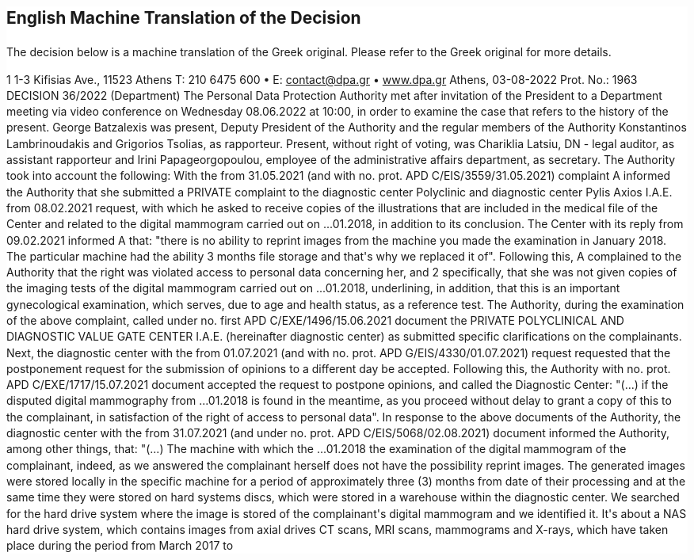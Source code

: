 ## English Machine Translation of the Decision

The decision below is a machine translation of the Greek original. Please refer to the Greek original for more details.

1 1-3 Kifisias Ave., 11523 Athens
T: 210 6475 600 • E: contact@dpa.gr • www.dpa.gr
Athens, 03-08-2022
Prot. No.: 1963
DECISION 36/2022
(Department)
The Personal Data Protection Authority met after
invitation of the President to a Department meeting via video conference on
Wednesday 08.06.2022 at 10:00, in order to examine the case that
refers to the history of the present. George Batzalexis was present,
Deputy President of the Authority and the regular members of the Authority Konstantinos
Lambrinoudakis and Grigorios Tsolias, as rapporteur. Present, without right
of voting, was Chariklia Latsiu, DN - legal auditor, as assistant rapporteur and
Irini Papageorgopoulou, employee of the administrative affairs department, as
secretary.
The Authority took into account the following:
With the from 31.05.2021 (and with no. prot. APD C/EIS/3559/31.05.2021)
complaint A informed the Authority that she submitted a PRIVATE complaint to the diagnostic center
Polyclinic and diagnostic center Pylis Axios I.A.E. from 08.02.2021
request, with which he asked to receive copies of the illustrations that
are included in the medical file of the Center and related to the digital
mammogram carried out on ...01.2018, in addition to its conclusion. The
Center with its reply from 09.02.2021 informed A that: "there is no
ability to reprint images from the machine you made the
examination in January 2018. The particular machine had the ability
3 months file storage and that's why we replaced it
of". Following this, A complained to the Authority that the right was violated
access to personal data concerning her, and
2 specifically, that she was not given copies of the imaging tests
of the digital mammogram carried out on ...01.2018, underlining,
in addition, that this is an important gynecological examination, which
serves, due to age and health status, as a reference test.
The Authority, during the examination of the above complaint, called under no. first
APD C/EXE/1496/15.06.2021 document the PRIVATE POLYCLINICAL AND DIAGNOSTIC
VALUE GATE CENTER I.A.E. (hereinafter diagnostic center) as submitted
specific clarifications on the complainants. Next, the diagnostic
center with the from 01.07.2021 (and with no. prot. APD G/EIS/4330/01.07.2021) request
requested that the postponement request for the submission of opinions to a different day be accepted.
Following this, the Authority with no. prot. APD C/EXE/1717/15.07.2021 document
accepted the request to postpone opinions, and called the Diagnostic Center: "(...)
if the disputed digital mammography from ...01.2018 is found in the meantime,
as you proceed without delay to grant a copy of this to the complainant, in
satisfaction of the right of access to personal data".
In response to the above documents of the Authority, the diagnostic center with the
from 31.07.2021 (and under no. prot. APD C/EIS/5068/02.08.2021) document informed
the Authority, among other things, that: "(...) The machine with which the
...01.2018 the examination of the digital mammogram of the complainant, indeed,
as we answered the complainant herself does not have the possibility
reprint images. The generated images were stored locally in the
specific machine for a period of approximately three (3) months from
date of their processing and at the same time they were stored on hard systems
discs, which were stored in a warehouse within the diagnostic center.
We searched for the hard drive system where the image is stored
of the complainant's digital mammogram and we identified it. It's about
a NAS hard drive system, which contains images from axial drives
CT scans, MRI scans, mammograms and X-rays, which
have taken place during the period from March 2017 to